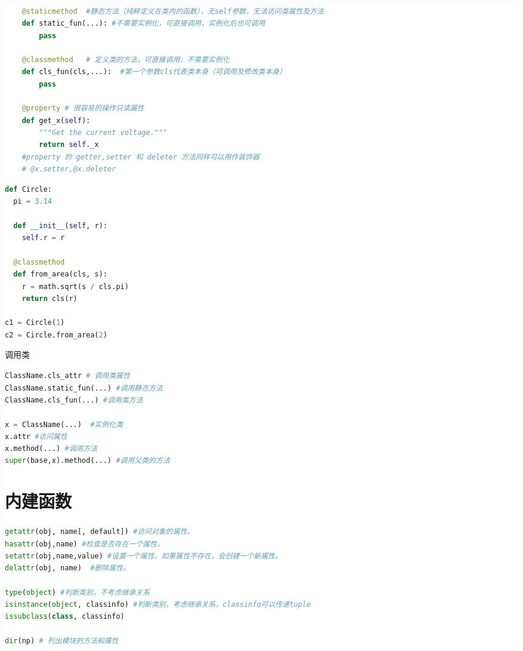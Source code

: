 ```python
 	@staticmethod  #静态方法（纯粹定义在类内的函数），无self参数，无法访问类属性及方法
	def static_fun(...): #不需要实例化，可直接调用，实例化后也可调用
		pass
		
	@classmethod   # 定义类的方法，可直接调用，不需要实例化
	def cls_fun(cls,...):  #第一个参数cls代表类本身（可调用及修改类本身）
		pass
		
	@property # 很容易的操作只读属性
	def get_x(self):
		"""Get the current voltage."""
		return self._x
	#property 的 getter,setter 和 deleter 方法同样可以用作装饰器
	# @x.setter,@x.deleter	
```

```python
def Circle:
  pi = 3.14
  
  def __init__(self, r):
    self.r = r
  
  @classmethod
  def from_area(cls, s):
    r = math.sqrt(s / cls.pi)
    return cls(r)

c1 = Circle(1)
c2 = Circle.from_area(2)
```

调用类

```python
ClassName.cls_attr # 调用类属性
ClassName.static_fun(...) #调用静态方法
ClassName.cls_fun(...) #调用类方法

x = ClassName(...)  #实例化类
x.attr #访问属性
x.method(...) #调用方法
super(base,x).method(...) #调用父类的方法
```

# 内建函数
```python
getattr(obj, name[, default]) #访问对象的属性。
hasattr(obj,name) #检查是否存在一个属性。
setattr(obj,name,value) #设置一个属性。如果属性不存在，会创建一个新属性。
delattr(obj, name)  #删除属性。

type(object) #判断类别，不考虑继承关系
isinstance(object, classinfo) #判断类别，考虑继承关系，classinfo可以传递tuple
issubclass(class, classinfo)

dir(np) # 列出模块的方法和属性
```
